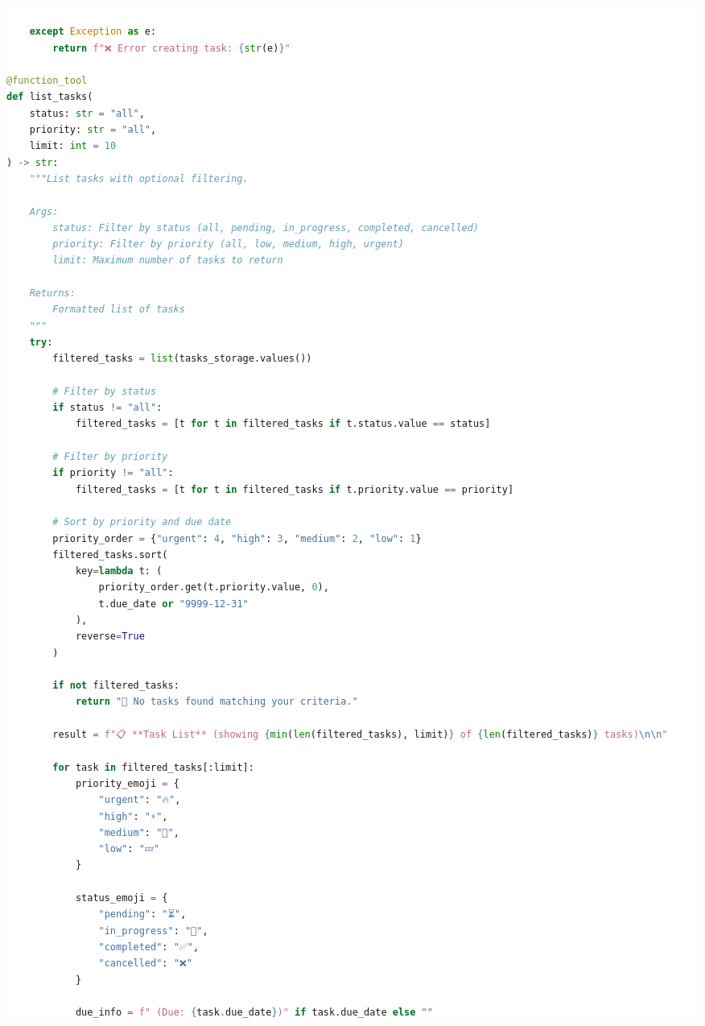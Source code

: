 ```python

    except Exception as e:
        return f"❌ Error creating task: {str(e)}"

@function_tool
def list_tasks(
    status: str = "all",
    priority: str = "all",
    limit: int = 10
) -> str:
    """List tasks with optional filtering.
    
    Args:
        status: Filter by status (all, pending, in_progress, completed, cancelled)
        priority: Filter by priority (all, low, medium, high, urgent)
        limit: Maximum number of tasks to return
        
    Returns:
        Formatted list of tasks
    """
    try:
        filtered_tasks = list(tasks_storage.values())
        
        # Filter by status
        if status != "all":
            filtered_tasks = [t for t in filtered_tasks if t.status.value == status]
            
        # Filter by priority
        if priority != "all":
            filtered_tasks = [t for t in filtered_tasks if t.priority.value == priority]
            
        # Sort by priority and due date
        priority_order = {"urgent": 4, "high": 3, "medium": 2, "low": 1}
        filtered_tasks.sort(
            key=lambda t: (
                priority_order.get(t.priority.value, 0),
                t.due_date or "9999-12-31"
            ),
            reverse=True
        )
        
        if not filtered_tasks:
            return "📝 No tasks found matching your criteria."
            
        result = f"📋 **Task List** (showing {min(len(filtered_tasks), limit)} of {len(filtered_tasks)} tasks)\n\n"
        
        for task in filtered_tasks[:limit]:
            priority_emoji = {
                "urgent": "🔥",
                "high": "⚡",
                "medium": "📝",
                "low": "💤"
            }
            
            status_emoji = {
                "pending": "⏳",
                "in_progress": "🔄",
                "completed": "✅",
                "cancelled": "❌"
            }
            
            due_info = f" (Due: {task.due_date})" if task.due_date else ""
```